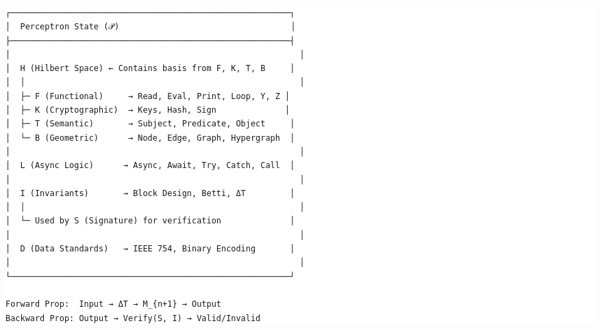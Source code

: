 ```
┌─────────────────────────────────────────────────────────┐
│  Perceptron State (𝒫)                                   │
├─────────────────────────────────────────────────────────┤
│                                                           │
│  H (Hilbert Space) ← Contains basis from F, K, T, B     │
│  │                                                        │
│  ├─ F (Functional)     → Read, Eval, Print, Loop, Y, Z │
│  ├─ K (Cryptographic)  → Keys, Hash, Sign              │
│  ├─ T (Semantic)       → Subject, Predicate, Object     │
│  └─ B (Geometric)      → Node, Edge, Graph, Hypergraph  │
│                                                           │
│  L (Async Logic)      → Async, Await, Try, Catch, Call  │
│                                                           │
│  I (Invariants)       → Block Design, Betti, ΔT         │
│  │                                                        │
│  └─ Used by S (Signature) for verification              │
│                                                           │
│  D (Data Standards)   → IEEE 754, Binary Encoding       │
│                                                           │
└─────────────────────────────────────────────────────────┘

Forward Prop:  Input → ΔT → M_{n+1} → Output
Backward Prop: Output → Verify(S, I) → Valid/Invalid
